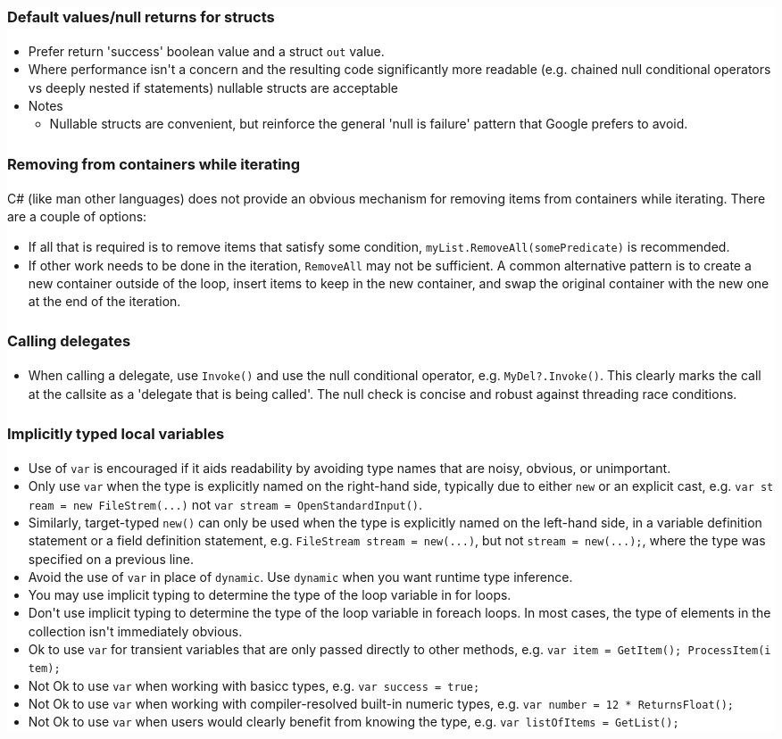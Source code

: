 ### Default values/null returns for structs

* Prefer return 'success' boolean value and a struct `out` value.
* Where performance isn't a concern and the resulting code significantly more readable
  (e.g. chained null conditional operators vs deeply nested if statements) nullable structs are acceptable
* Notes
  * Nullable structs are convenient, but reinforce the general 'null is failure' pattern that Google
	prefers to avoid.

### Removing from containers while iterating

C# (like man other languages) does not provide an obvious mechanism for removing items from containers
while iterating. There are a couple of options:

* If all that is required is to remove items that satisfy some condition, `myList.RemoveAll(somePredicate)`
is recommended.
* If other work needs to be done in the iteration, `RemoveAll` may not be sufficient. A common alternative
pattern is to create a new container outside of the loop, insert items to keep in the new container, and
swap the original container with the new one at the end of the iteration.

### Calling delegates

* When calling a delegate, use `Invoke()` and use the null conditional operator, e.g. `MyDel?.Invoke()`.
This clearly marks the call at the callsite as a 'delegate that is being called'. The null check is
concise and robust against threading race conditions.

### Implicitly typed local variables

* Use of `var` is encouraged if it aids readability by avoiding type names that are noisy,
obvious, or unimportant.
* Only use `var` when the type is explicitly named on the right-hand side, typically due to
either `new` or an explicit cast, e.g. `var stream = new FileStrem(...)` not
`var stream = OpenStandardInput()`.
* Similarly, target-typed `new()` can only be used when the type is explicitly named on the
left-hand side, in a variable definition statement or a field definition statement, e.g.
`FileStream stream = new(...)`, but not `stream = new(...);`, where the type was specified on
a previous line.
* Avoid the use of `var` in place of `dynamic`. Use `dynamic` when you want runtime type inference.
* You may use implicit typing to determine the type of the loop variable in for loops.
* Don't use implicit typing to determine the type of the loop variable in foreach loops. In most cases,
the type of elements in the collection isn't immediately obvious.
* Ok to use `var` for transient variables that are only passed directly to other methods, e.g.
`var item = GetItem(); ProcessItem(item);`
* Not Ok to use `var` when working with basicc types, e.g. `var success = true;`
* Not Ok to use `var` when working with compiler-resolved built-in numeric types, e.g.
`var number = 12 * ReturnsFloat();`
* Not Ok to use `var` when users would clearly benefit from knowing the type, e.g.
`var listOfItems = GetList();`
